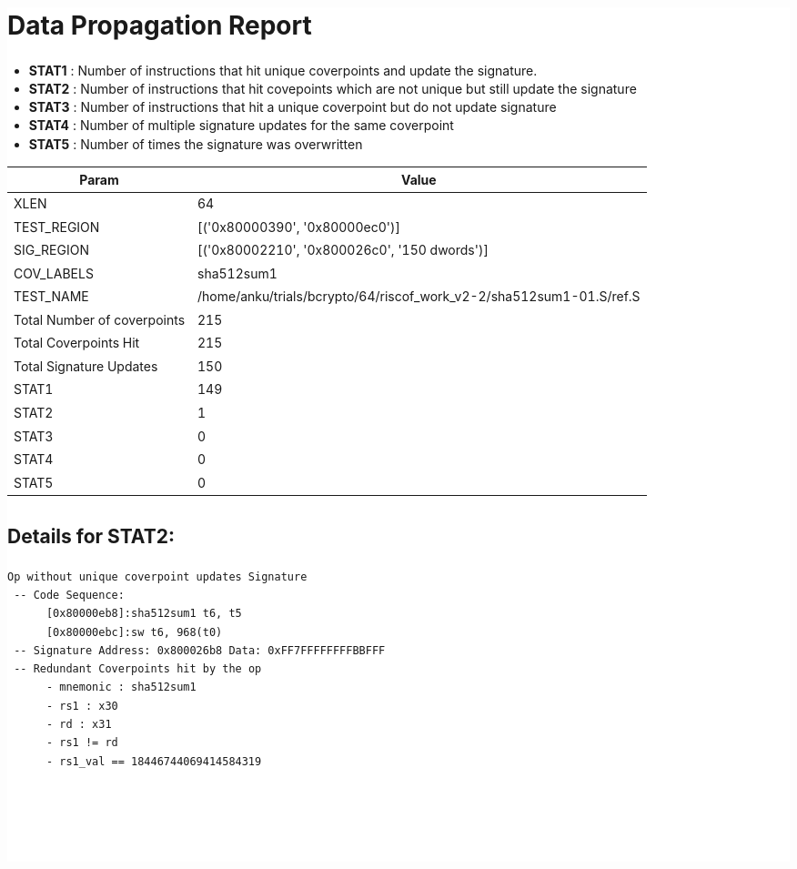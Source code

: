 
# Data Propagation Report

- **STAT1** : Number of instructions that hit unique coverpoints and update the signature.
- **STAT2** : Number of instructions that hit covepoints which are not unique but still update the signature
- **STAT3** : Number of instructions that hit a unique coverpoint but do not update signature
- **STAT4** : Number of multiple signature updates for the same coverpoint
- **STAT5** : Number of times the signature was overwritten

| Param                     | Value    |
|---------------------------|----------|
| XLEN                      | 64      |
| TEST_REGION               | [('0x80000390', '0x80000ec0')]      |
| SIG_REGION                | [('0x80002210', '0x800026c0', '150 dwords')]      |
| COV_LABELS                | sha512sum1      |
| TEST_NAME                 | /home/anku/trials/bcrypto/64/riscof_work_v2-2/sha512sum1-01.S/ref.S    |
| Total Number of coverpoints| 215     |
| Total Coverpoints Hit     | 215      |
| Total Signature Updates   | 150      |
| STAT1                     | 149      |
| STAT2                     | 1      |
| STAT3                     | 0     |
| STAT4                     | 0     |
| STAT5                     | 0     |

## Details for STAT2:

```
Op without unique coverpoint updates Signature
 -- Code Sequence:
      [0x80000eb8]:sha512sum1 t6, t5
      [0x80000ebc]:sw t6, 968(t0)
 -- Signature Address: 0x800026b8 Data: 0xFF7FFFFFFFFBBFFF
 -- Redundant Coverpoints hit by the op
      - mnemonic : sha512sum1
      - rs1 : x30
      - rd : x31
      - rs1 != rd
      - rs1_val == 18446744069414584319






```

